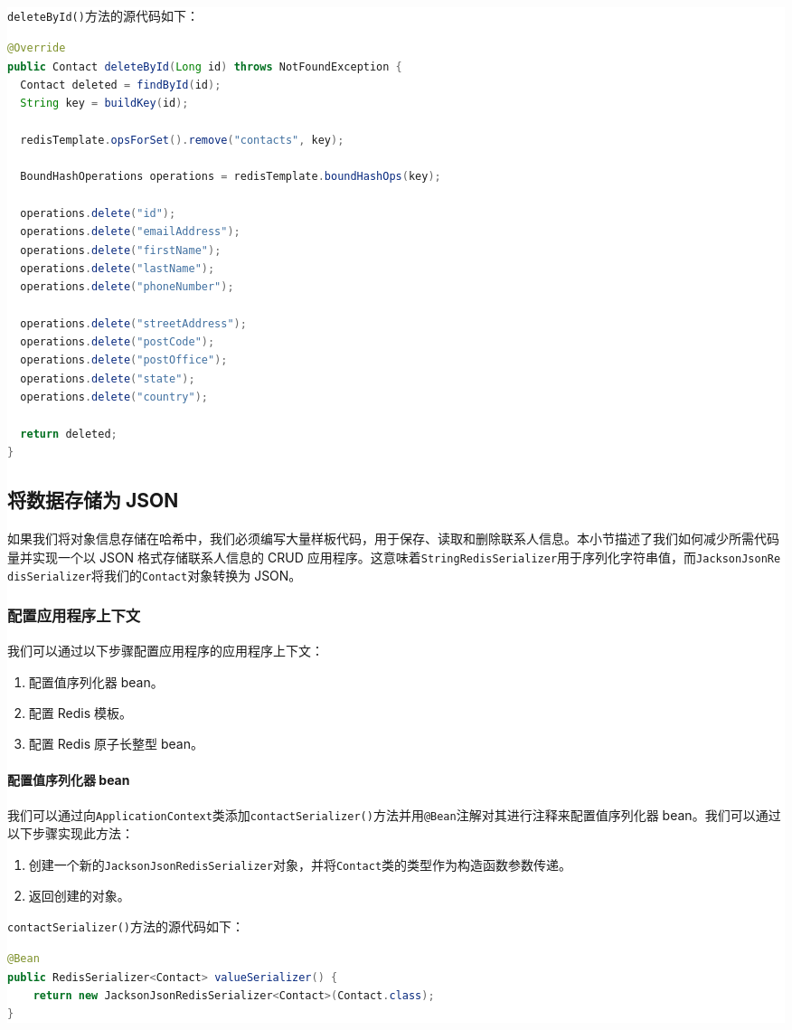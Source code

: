 `deleteById()`方法的源代码如下：

```java
@Override
public Contact deleteById(Long id) throws NotFoundException {
  Contact deleted = findById(id);
  String key = buildKey(id);

  redisTemplate.opsForSet().remove("contacts", key);

  BoundHashOperations operations = redisTemplate.boundHashOps(key);

  operations.delete("id");
  operations.delete("emailAddress");
  operations.delete("firstName");
  operations.delete("lastName");
  operations.delete("phoneNumber");

  operations.delete("streetAddress");
  operations.delete("postCode");
  operations.delete("postOffice");
  operations.delete("state");
  operations.delete("country");

  return deleted;
}
```

## 将数据存储为 JSON

如果我们将对象信息存储在哈希中，我们必须编写大量样板代码，用于保存、读取和删除联系人信息。本小节描述了我们如何减少所需代码量并实现一个以 JSON 格式存储联系人信息的 CRUD 应用程序。这意味着`StringRedisSerializer`用于序列化字符串值，而`JacksonJsonRedisSerializer`将我们的`Contact`对象转换为 JSON。

### 配置应用程序上下文

我们可以通过以下步骤配置应用程序的应用程序上下文：

1.  配置值序列化器 bean。

1.  配置 Redis 模板。

1.  配置 Redis 原子长整型 bean。

#### 配置值序列化器 bean

我们可以通过向`ApplicationContext`类添加`contactSerializer()`方法并用`@Bean`注解对其进行注释来配置值序列化器 bean。我们可以通过以下步骤实现此方法：

1.  创建一个新的`JacksonJsonRedisSerializer`对象，并将`Contact`类的类型作为构造函数参数传递。

1.  返回创建的对象。

`contactSerializer()`方法的源代码如下：

```java
@Bean
public RedisSerializer<Contact> valueSerializer() {
    return new JacksonJsonRedisSerializer<Contact>(Contact.class);
}
```
